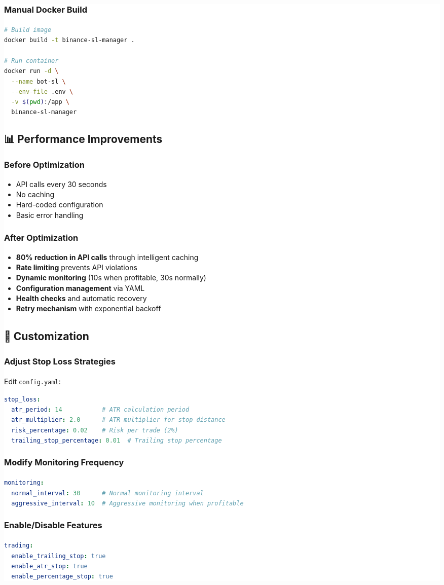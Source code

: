 ### Manual Docker Build
```bash
# Build image
docker build -t binance-sl-manager .

# Run container
docker run -d \
  --name bot-sl \
  --env-file .env \
  -v $(pwd):/app \
  binance-sl-manager
```

## 📊 Performance Improvements

### Before Optimization
- API calls every 30 seconds
- No caching
- Hard-coded configuration
- Basic error handling

### After Optimization
- **80% reduction in API calls** through intelligent caching
- **Rate limiting** prevents API violations
- **Dynamic monitoring** (10s when profitable, 30s normally)
- **Configuration management** via YAML
- **Health checks** and automatic recovery
- **Retry mechanism** with exponential backoff

## 🔧 Customization

### Adjust Stop Loss Strategies
Edit `config.yaml`:
```yaml
stop_loss:
  atr_period: 14           # ATR calculation period
  atr_multiplier: 2.0      # ATR multiplier for stop distance
  risk_percentage: 0.02    # Risk per trade (2%)
  trailing_stop_percentage: 0.01  # Trailing stop percentage
```

### Modify Monitoring Frequency
```yaml
monitoring:
  normal_interval: 30      # Normal monitoring interval
  aggressive_interval: 10  # Aggressive monitoring when profitable
```

### Enable/Disable Features
```yaml
trading:
  enable_trailing_stop: true
  enable_atr_stop: true
  enable_percentage_stop: true
```
